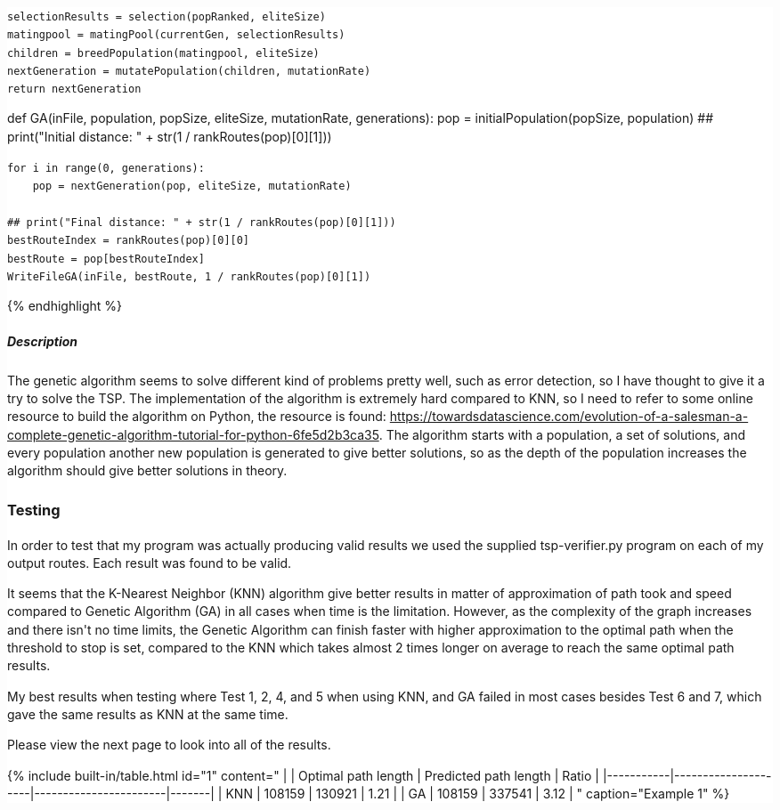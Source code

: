     selectionResults = selection(popRanked, eliteSize)
    matingpool = matingPool(currentGen, selectionResults)
    children = breedPopulation(matingpool, eliteSize)
    nextGeneration = mutatePopulation(children, mutationRate)
    return nextGeneration

def GA(inFile, population, popSize, eliteSize, mutationRate, generations):
    pop = initialPopulation(popSize, population)
    ## print("Initial distance: " + str(1 / rankRoutes(pop)[0][1]))
    
    for i in range(0, generations):
        pop = nextGeneration(pop, eliteSize, mutationRate)
    
    ## print("Final distance: " + str(1 / rankRoutes(pop)[0][1]))
    bestRouteIndex = rankRoutes(pop)[0][0]
    bestRoute = pop[bestRouteIndex]
    WriteFileGA(inFile, bestRoute, 1 / rankRoutes(pop)[0][1])
{% endhighlight %}

##### Description

The genetic algorithm seems to solve different kind of problems pretty well, such as error detection, so I have thought to give it a try to solve the TSP. The implementation of the algorithm is extremely hard compared to KNN, so I need to refer to some online resource to build the algorithm on Python, the resource is found: https://towardsdatascience.com/evolution-of-a-salesman-a-complete-genetic-algorithm-tutorial-for-python-6fe5d2b3ca35. The algorithm starts with a population, a set of solutions, and every population another new population is generated to give better solutions, so as the depth of the population increases the algorithm should give better solutions in theory.

### Testing

In order to test that my program was actually producing valid results we used the supplied tsp-verifier.py program on each of my output routes. Each result was found to be valid.

It seems that the K-Nearest Neighbor (KNN) algorithm give better results in matter of approximation of path took and speed compared to Genetic Algorithm (GA) in all cases when time is the limitation. However, as the complexity of the graph increases and there isn't no time limits, the Genetic Algorithm can finish faster with higher approximation to the optimal path when the threshold to stop is set, compared to the KNN which takes almost 2 times longer on average to reach the same optimal path results.

My best results when testing where Test 1, 2, 4, and 5 when using KNN, and GA failed in most cases besides Test 6 and 7, which gave the same results as KNN at the same time.


Please view the next page to look into all of the results.

{% include built-in/table.html id="1" content="
|  | Optimal path length | Predicted path length | Ratio |
|-----------|---------------------|-----------------------|-------|
| KNN       |         108159            |  130921                     |  1.21     |
| GA        |         108159            |  337541                     |  3.12     |
" 
caption="Example 1" %}
